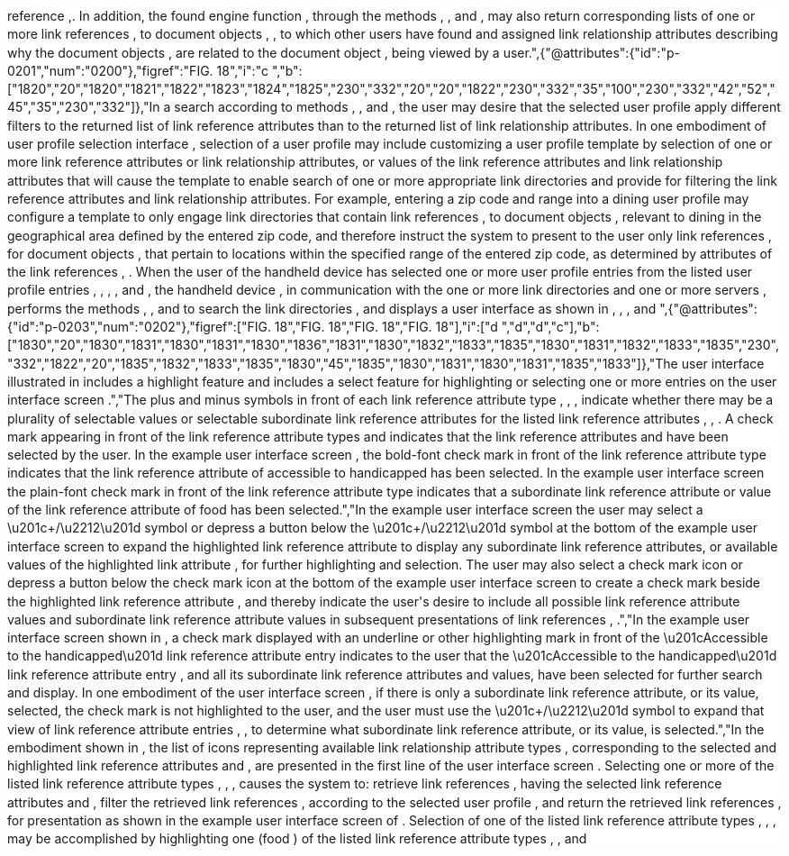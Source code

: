 reference ,. In addition, the found engine function , through the methods , , and , may also return corresponding lists of one or more link references ,  to document objects , , to which other users have found and assigned link relationship attributes describing why the document objects ,  are related to the document object ,  being viewed by a user.",{"@attributes":{"id":"p-0201","num":"0200"},"figref":"FIG. 18","i":"c ","b":["1820","20","1820","1821","1822","1823","1824","1825","230","332","20","20","1822","230","332","35","100","230","332","42","52","45","35","230","332"]},"In a search according to methods , , and , the user may desire that the selected user profile  apply different filters to the returned list of link reference attributes than to the returned list of link relationship attributes. In one embodiment of user profile selection interface , selection of a user profile  may include customizing a user profile template by selection of one or more link reference attributes or link relationship attributes, or values of the link reference attributes and link relationship attributes that will cause the template to enable search of one or more appropriate link directories  and provide for filtering the link reference attributes and link relationship attributes. For example, entering a zip code and range into a dining user profile  may configure a template to only engage link directories  that contain link references ,  to document objects ,  relevant to dining in the geographical area defined by the entered zip code, and therefore instruct the system  to present to the user only link references ,  for document objects ,  that pertain to locations within the specified range of the entered zip code, as determined by attributes of the link references , . When the user of the handheld device  has selected one or more user profile entries from the listed user profile entries , , , , and , the handheld device , in communication with the one or more link directories  and one or more servers , performs the methods , , and  to search the link directories , and displays a user interface as shown in , , , and ",{"@attributes":{"id":"p-0203","num":"0202"},"figref":["FIG. 18","FIG. 18","FIG. 18","FIG. 18"],"i":["d ","d","d","c"],"b":["1830","20","1830","1831","1830","1831","1830","1836","1831","1830","1832","1833","1835","1830","1831","1832","1833","1835","230","332","1822","20","1835","1832","1833","1835","1830","45","1835","1830","1831","1830","1831","1835","1833"]},"The user interface illustrated in includes a highlight feature and includes a select feature for highlighting or selecting one or more entries on the user interface screen .","The plus and minus symbols in front of each link reference attribute type , , , indicate whether there may be a plurality of selectable values or selectable subordinate link reference attributes for the listed link reference attributes , , . A check mark appearing in front of the link reference attribute types  and  indicates that the link reference attributes  and  have been selected by the user. In the example user interface screen , the bold-font check mark in front of the link reference attribute type  indicates that the link reference attribute of accessible to handicapped  has been selected. In the example user interface screen  the plain-font check mark in front of the link reference attribute type  indicates that a subordinate link reference attribute or value of the link reference attribute of food  has been selected.","In the example user interface screen  the user may select a \u201c+\/\u2212\u201d symbol  or depress a button below the \u201c+\/\u2212\u201d symbol  at the bottom of the example user interface screen  to expand the highlighted link reference attribute  to display any subordinate link reference attributes, or available values of the highlighted link attribute , for further highlighting and selection. The user may also select a check mark icon  or depress a button below the check mark icon  at the bottom of the example user interface screen  to create a check mark beside the highlighted link reference attribute , and thereby indicate the user's desire to include all possible link reference attribute values and subordinate link reference attribute values in subsequent presentations of link references , .","In the example user interface screen  shown in , a check mark displayed with an underline or other highlighting mark in front of the \u201cAccessible to the handicapped\u201d link reference attribute entry  indicates to the user that the \u201cAccessible to the handicapped\u201d link reference attribute entry , and all its subordinate link reference attributes and values, have been selected for further search and display. In one embodiment of the user interface screen , if there is only a subordinate link reference attribute, or its value, selected, the check mark is not highlighted to the user, and the user must use the \u201c+\/\u2212\u201d symbol  to expand that view of link reference attribute entries , ,  to determine what subordinate link reference attribute, or its value, is selected.","In the embodiment shown in , the list of icons representing available link relationship attribute types , corresponding to the selected and highlighted link reference attributes  and , are presented in the first line of the user interface screen . Selecting one or more of the listed link reference attribute types , , , causes the system  to: retrieve link references ,  having the selected link reference attributes  and , filter the retrieved link references ,  according to the selected user profile , and return the retrieved link references ,  for presentation as shown in the example user interface screen of . Selection of one of the listed link reference attribute types , , , may be accomplished by highlighting one (food ) of the listed link reference attribute types , ,  and
